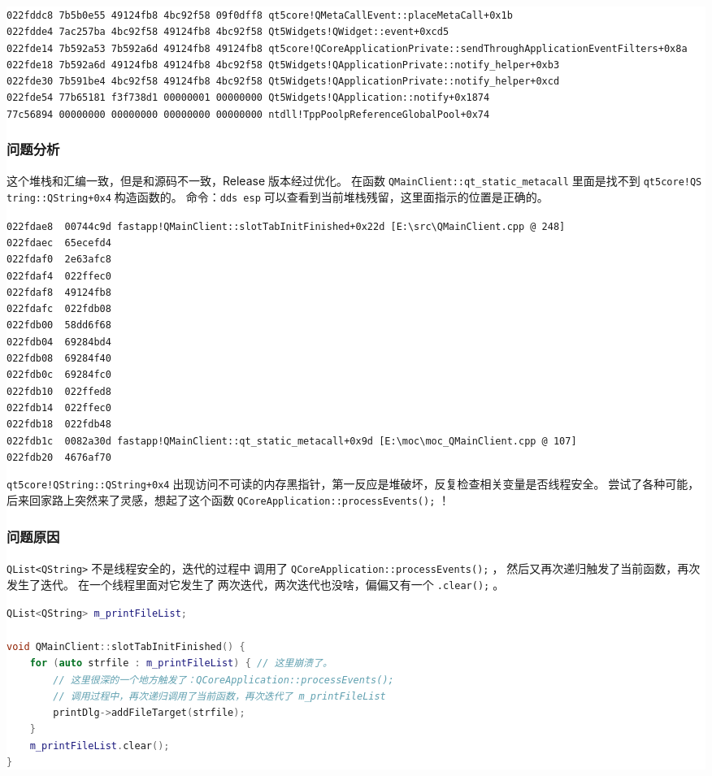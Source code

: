 ```
022fddc8 7b5b0e55 49124fb8 4bc92f58 09f0dff8 qt5core!QMetaCallEvent::placeMetaCall+0x1b
022fdde4 7ac257ba 4bc92f58 49124fb8 4bc92f58 Qt5Widgets!QWidget::event+0xcd5
022fde14 7b592a53 7b592a6d 49124fb8 49124fb8 qt5core!QCoreApplicationPrivate::sendThroughApplicationEventFilters+0x8a
022fde18 7b592a6d 49124fb8 49124fb8 4bc92f58 Qt5Widgets!QApplicationPrivate::notify_helper+0xb3
022fde30 7b591be4 4bc92f58 49124fb8 4bc92f58 Qt5Widgets!QApplicationPrivate::notify_helper+0xcd
022fde54 77b65181 f3f738d1 00000001 00000000 Qt5Widgets!QApplication::notify+0x1874
77c56894 00000000 00000000 00000000 00000000 ntdll!TppPoolpReferenceGlobalPool+0x74
```


### 问题分析

这个堆栈和汇编一致，但是和源码不一致，Release 版本经过优化。
在函数 `QMainClient::qt_static_metacall` 里面是找不到 `qt5core!QString::QString+0x4` 构造函数的。
命令：`dds esp` 可以查看到当前堆栈残留，这里面指示的位置是正确的。

```
022fdae8  00744c9d fastapp!QMainClient::slotTabInitFinished+0x22d [E:\src\QMainClient.cpp @ 248]
022fdaec  65ecefd4
022fdaf0  2e63afc8
022fdaf4  022ffec0
022fdaf8  49124fb8
022fdafc  022fdb08
022fdb00  58dd6f68
022fdb04  69284bd4
022fdb08  69284f40
022fdb0c  69284fc0
022fdb10  022ffed8
022fdb14  022ffec0
022fdb18  022fdb48
022fdb1c  0082a30d fastapp!QMainClient::qt_static_metacall+0x9d [E:\moc\moc_QMainClient.cpp @ 107]
022fdb20  4676af70
```

`qt5core!QString::QString+0x4` 出现访问不可读的内存黑指针，第一反应是堆破坏，反复检查相关变量是否线程安全。
尝试了各种可能，后来回家路上突然来了灵感，想起了这个函数 `QCoreApplication::processEvents();` ！


### 问题原因

`QList<QString>` 不是线程安全的，迭代的过程中 调用了 `QCoreApplication::processEvents();` ，
然后又再次递归触发了当前函数，再次发生了迭代。
在一个线程里面对它发生了 两次迭代，两次迭代也没啥，偏偏又有一个 `.clear();` 。

```cpp
QList<QString> m_printFileList;

void QMainClient::slotTabInitFinished() {
    for (auto strfile : m_printFileList) { // 这里崩溃了。
        // 这里很深的一个地方触发了：QCoreApplication::processEvents();
        // 调用过程中，再次递归调用了当前函数，再次迭代了 m_printFileList
        printDlg->addFileTarget(strfile);
    }
    m_printFileList.clear();
}
```
